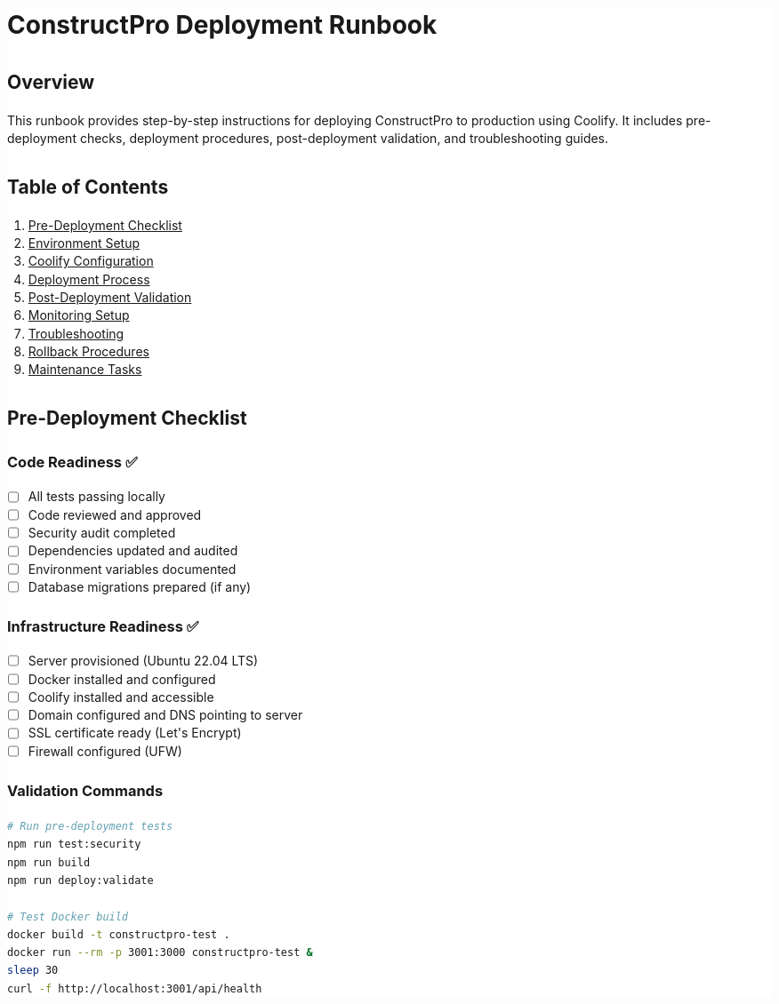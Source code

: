 # ConstructPro Deployment Runbook

## Overview

This runbook provides step-by-step instructions for deploying ConstructPro to production using Coolify. It includes pre-deployment checks, deployment procedures, post-deployment validation, and troubleshooting guides.

## Table of Contents

1. [Pre-Deployment Checklist](#pre-deployment-checklist)
2. [Environment Setup](#environment-setup)
3. [Coolify Configuration](#coolify-configuration)
4. [Deployment Process](#deployment-process)
5. [Post-Deployment Validation](#post-deployment-validation)
6. [Monitoring Setup](#monitoring-setup)
7. [Troubleshooting](#troubleshooting)
8. [Rollback Procedures](#rollback-procedures)
9. [Maintenance Tasks](#maintenance-tasks)

## Pre-Deployment Checklist

### Code Readiness ✅
- [ ] All tests passing locally
- [ ] Code reviewed and approved
- [ ] Security audit completed
- [ ] Dependencies updated and audited
- [ ] Environment variables documented
- [ ] Database migrations prepared (if any)

### Infrastructure Readiness ✅
- [ ] Server provisioned (Ubuntu 22.04 LTS)
- [ ] Docker installed and configured
- [ ] Coolify installed and accessible
- [ ] Domain configured and DNS pointing to server
- [ ] SSL certificate ready (Let's Encrypt)
- [ ] Firewall configured (UFW)

### Validation Commands
```bash
# Run pre-deployment tests
npm run test:security
npm run build
npm run deploy:validate

# Test Docker build
docker build -t constructpro-test .
docker run --rm -p 3001:3000 constructpro-test &
sleep 30
curl -f http://localhost:3001/api/health
```
